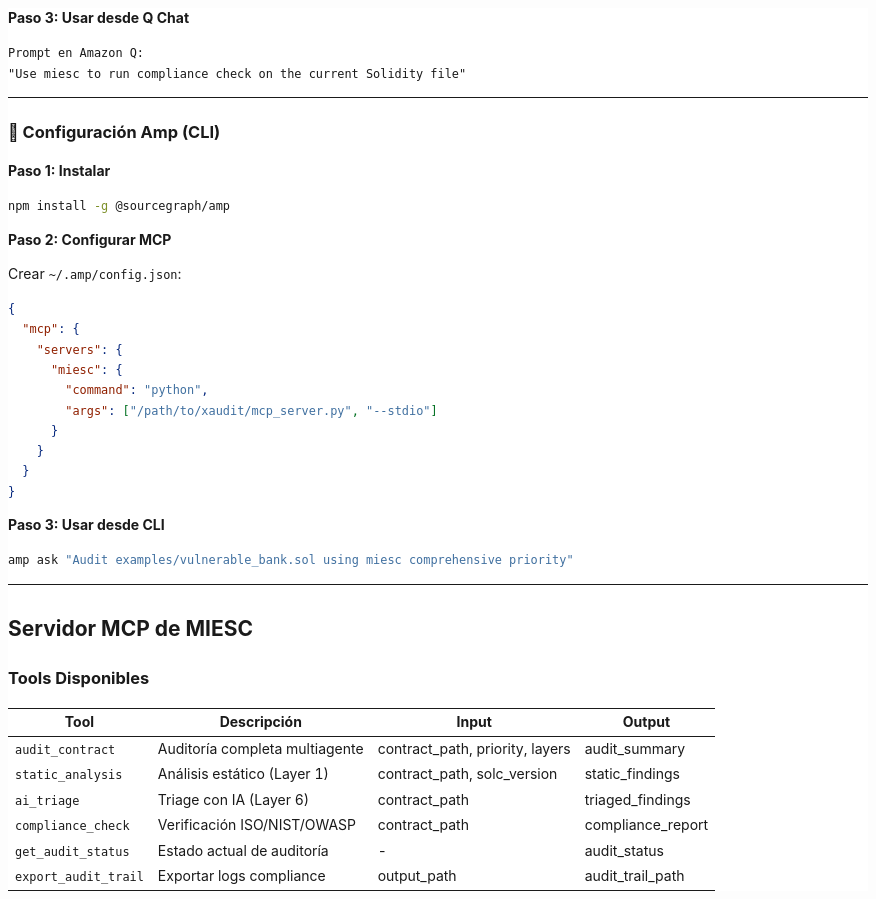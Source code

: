 **Paso 3: Usar desde Q Chat**
```
Prompt en Amazon Q:
"Use miesc to run compliance check on the current Solidity file"
```

---

### 🔧 Configuración Amp (CLI)

**Paso 1: Instalar**
```bash
npm install -g @sourcegraph/amp
```

**Paso 2: Configurar MCP**

Crear `~/.amp/config.json`:
```json
{
  "mcp": {
    "servers": {
      "miesc": {
        "command": "python",
        "args": ["/path/to/xaudit/mcp_server.py", "--stdio"]
      }
    }
  }
}
```

**Paso 3: Usar desde CLI**
```bash
amp ask "Audit examples/vulnerable_bank.sol using miesc comprehensive priority"
```

---

## Servidor MCP de MIESC

### Tools Disponibles

| Tool | Descripción | Input | Output |
|------|-------------|-------|--------|
| `audit_contract` | Auditoría completa multiagente | contract_path, priority, layers | audit_summary |
| `static_analysis` | Análisis estático (Layer 1) | contract_path, solc_version | static_findings |
| `ai_triage` | Triage con IA (Layer 6) | contract_path | triaged_findings |
| `compliance_check` | Verificación ISO/NIST/OWASP | contract_path | compliance_report |
| `get_audit_status` | Estado actual de auditoría | - | audit_status |
| `export_audit_trail` | Exportar logs compliance | output_path | audit_trail_path |
